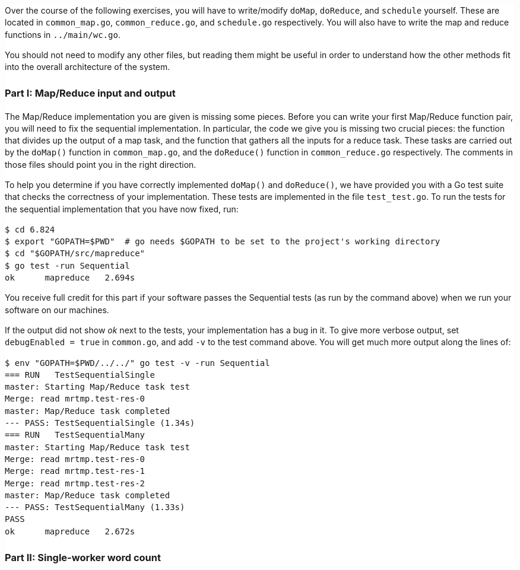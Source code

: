 Over the course of the following exercises, you will have to write/modify <tt>doMap</tt>, <tt>doReduce</tt>, and <tt>schedule</tt> yourself. These are located in <tt>common_map.go</tt>, <tt>common_reduce.go</tt>, and <tt>schedule.go</tt> respectively. You will also have to write the map and reduce functions in <tt>../main/wc.go</tt>.

You should not need to modify any other files, but reading them might be useful in order to understand how the other methods fit into the overall architecture of the system.

### Part I: Map/Reduce input and output

The Map/Reduce implementation you are given is missing some pieces. Before you can write your first Map/Reduce function pair, you will need to fix the sequential implementation. In particular, the code we give you is missing two crucial pieces: the function that divides up the output of a map task, and the function that gathers all the inputs for a reduce task. These tasks are carried out by the <tt>doMap()</tt> function in <tt>common_map.go</tt>, and the <tt>doReduce()</tt> function in <tt>common_reduce.go</tt> respectively. The comments in those files should point you in the right direction.

To help you determine if you have correctly implemented <tt>doMap()</tt> and <tt>doReduce()</tt>, we have provided you with a Go test suite that checks the correctness of your implementation. These tests are implemented in the file <tt>test_test.go</tt>. To run the tests for the sequential implementation that you have now fixed, run:

<pre>$ cd 6.824
$ export "GOPATH=$PWD"  # go needs $GOPATH to be set to the project's working directory
$ cd "$GOPATH/src/mapreduce"
$ go test -run Sequential
ok  	mapreduce	2.694s</pre>

You receive full credit for this part if your software passes the Sequential tests (as run by the command above) when we run your software on our machines.

If the output did not show _ok_ next to the tests, your implementation has a bug in it. To give more verbose output, set <tt>debugEnabled = true</tt> in <tt>common.go</tt>, and add <tt>-v</tt> to the test command above. You will get much more output along the lines of:

<pre>$ env "GOPATH=$PWD/../../" go test -v -run Sequential
=== RUN   TestSequentialSingle
master: Starting Map/Reduce task test
Merge: read mrtmp.test-res-0
master: Map/Reduce task completed
--- PASS: TestSequentialSingle (1.34s)
=== RUN   TestSequentialMany
master: Starting Map/Reduce task test
Merge: read mrtmp.test-res-0
Merge: read mrtmp.test-res-1
Merge: read mrtmp.test-res-2
master: Map/Reduce task completed
--- PASS: TestSequentialMany (1.33s)
PASS
ok  	mapreduce	2.672s</pre>

### Part II: Single-worker word count
